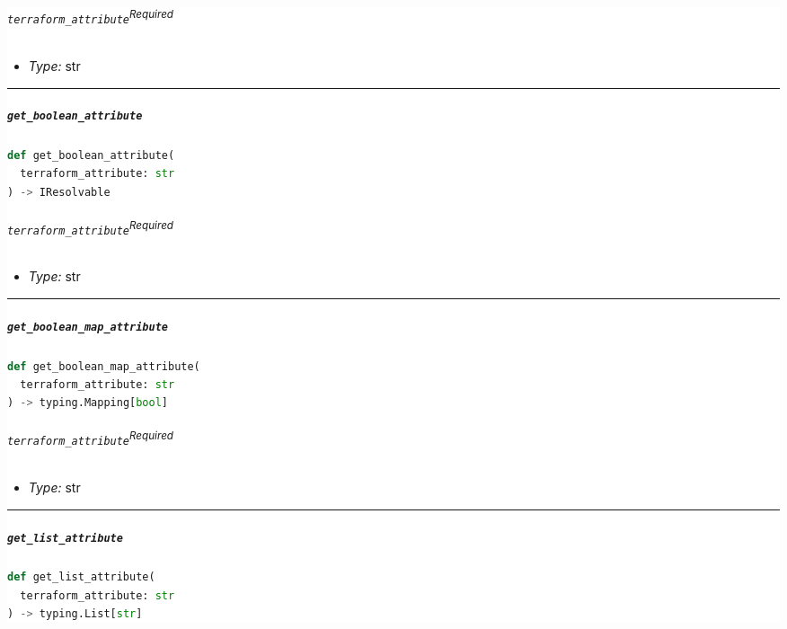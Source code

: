 ###### `terraform_attribute`<sup>Required</sup> <a name="terraform_attribute" id="@cdktf/provider-googleworkspace.groupSettings.GroupSettings.getAnyMapAttribute.parameter.terraformAttribute"></a>

- *Type:* str

---

##### `get_boolean_attribute` <a name="get_boolean_attribute" id="@cdktf/provider-googleworkspace.groupSettings.GroupSettings.getBooleanAttribute"></a>

```python
def get_boolean_attribute(
  terraform_attribute: str
) -> IResolvable
```

###### `terraform_attribute`<sup>Required</sup> <a name="terraform_attribute" id="@cdktf/provider-googleworkspace.groupSettings.GroupSettings.getBooleanAttribute.parameter.terraformAttribute"></a>

- *Type:* str

---

##### `get_boolean_map_attribute` <a name="get_boolean_map_attribute" id="@cdktf/provider-googleworkspace.groupSettings.GroupSettings.getBooleanMapAttribute"></a>

```python
def get_boolean_map_attribute(
  terraform_attribute: str
) -> typing.Mapping[bool]
```

###### `terraform_attribute`<sup>Required</sup> <a name="terraform_attribute" id="@cdktf/provider-googleworkspace.groupSettings.GroupSettings.getBooleanMapAttribute.parameter.terraformAttribute"></a>

- *Type:* str

---

##### `get_list_attribute` <a name="get_list_attribute" id="@cdktf/provider-googleworkspace.groupSettings.GroupSettings.getListAttribute"></a>

```python
def get_list_attribute(
  terraform_attribute: str
) -> typing.List[str]
```
